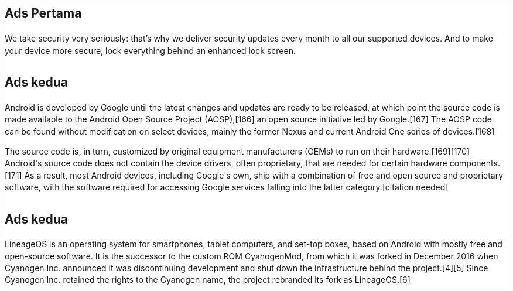 </p>
<script async src="https://pagead2.googlesyndication.com/pagead/js/adsbygoogle.js?client=ca-pub-5586059701566202"
     crossorigin="anonymous"></script>

<ins class="adsbygoogle"
     style="display:block"
     data-ad-client="ca-pub-5586059701566202"
     data-ad-slot="6967764883"
     data-ad-format="auto"
     data-full-width-responsive="true"></ins>
<script>
     (adsbygoogle = window.adsbygoogle || []).push({});
</script>
<h2>Ads Pertama</h2>
<p>We take security very seriously: that’s why we deliver security updates every month to all our supported devices.
And to make your device more secure, lock everything behind an enhanced lock screen.</p>
<script async src="https://pagead2.googlesyndication.com/pagead/js/adsbygoogle.js?client=ca-pub-5586059701566202"
     crossorigin="anonymous"></script>

<ins class="adsbygoogle"
     style="display:block"
     data-ad-client="ca-pub-5586059701566202"
     data-ad-slot="6967764883"
     data-ad-format="auto"
     data-full-width-responsive="true"></ins>
<script>
     (adsbygoogle = window.adsbygoogle || []).push({});
</script>
<h2>Ads kedua</h2>
<p>Android is developed by Google until the latest changes and updates are ready to be released, at which point the source code is made available to the Android Open Source Project (AOSP),[166] an open source initiative led by Google.[167] The AOSP code can be found without modification on select devices, mainly the former Nexus and current Android One series of devices.[168]

The source code is, in turn, customized by original equipment manufacturers (OEMs) to run on their hardware.[169][170] Android's source code does not contain the device drivers, often proprietary, that are needed for certain hardware components.[171] As a result, most Android devices, including Google's own, ship with a combination of free and open source and proprietary software, with the software required for accessing Google services falling into the latter category.[citation needed]
</p>
<script async src="https://pagead2.googlesyndication.com/pagead/js/adsbygoogle.js?client=ca-pub-5586059701566202"
     crossorigin="anonymous"></script>

<ins class="adsbygoogle"
     style="display:block"
     data-ad-client="ca-pub-5586059701566202"
     data-ad-slot="6967764883"
     data-ad-format="auto"
     data-full-width-responsive="true"></ins>
<script>
     (adsbygoogle = window.adsbygoogle || []).push({});
</script>
<h2>Ads kedua</h2>
<p>LineageOS is an operating system for smartphones, tablet computers, and set-top boxes, based on Android with mostly free and open-source software. It is the successor to the custom ROM CyanogenMod, from which it was forked in December 2016 when Cyanogen Inc. announced it was discontinuing development and shut down the infrastructure behind the project.[4][5] Since Cyanogen Inc. retained the rights to the Cyanogen name, the project rebranded its fork as LineageOS.[6]
